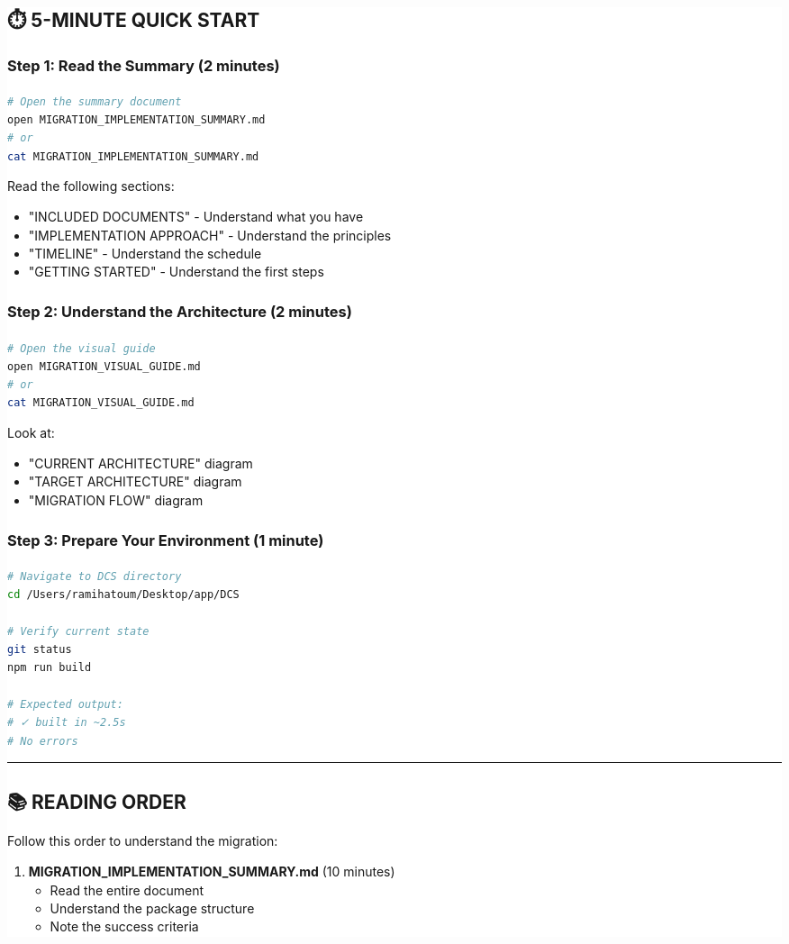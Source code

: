 
## ⏱️ 5-MINUTE QUICK START

### **Step 1: Read the Summary (2 minutes)**

```bash
# Open the summary document
open MIGRATION_IMPLEMENTATION_SUMMARY.md
# or
cat MIGRATION_IMPLEMENTATION_SUMMARY.md
```

Read the following sections:
- "INCLUDED DOCUMENTS" - Understand what you have
- "IMPLEMENTATION APPROACH" - Understand the principles
- "TIMELINE" - Understand the schedule
- "GETTING STARTED" - Understand the first steps

### **Step 2: Understand the Architecture (2 minutes)**

```bash
# Open the visual guide
open MIGRATION_VISUAL_GUIDE.md
# or
cat MIGRATION_VISUAL_GUIDE.md
```

Look at:
- "CURRENT ARCHITECTURE" diagram
- "TARGET ARCHITECTURE" diagram
- "MIGRATION FLOW" diagram

### **Step 3: Prepare Your Environment (1 minute)**

```bash
# Navigate to DCS directory
cd /Users/ramihatoum/Desktop/app/DCS

# Verify current state
git status
npm run build

# Expected output:
# ✓ built in ~2.5s
# No errors
```

---

## 📚 READING ORDER

Follow this order to understand the migration:

1. **MIGRATION_IMPLEMENTATION_SUMMARY.md** (10 minutes)
   - Read the entire document
   - Understand the package structure
   - Note the success criteria
